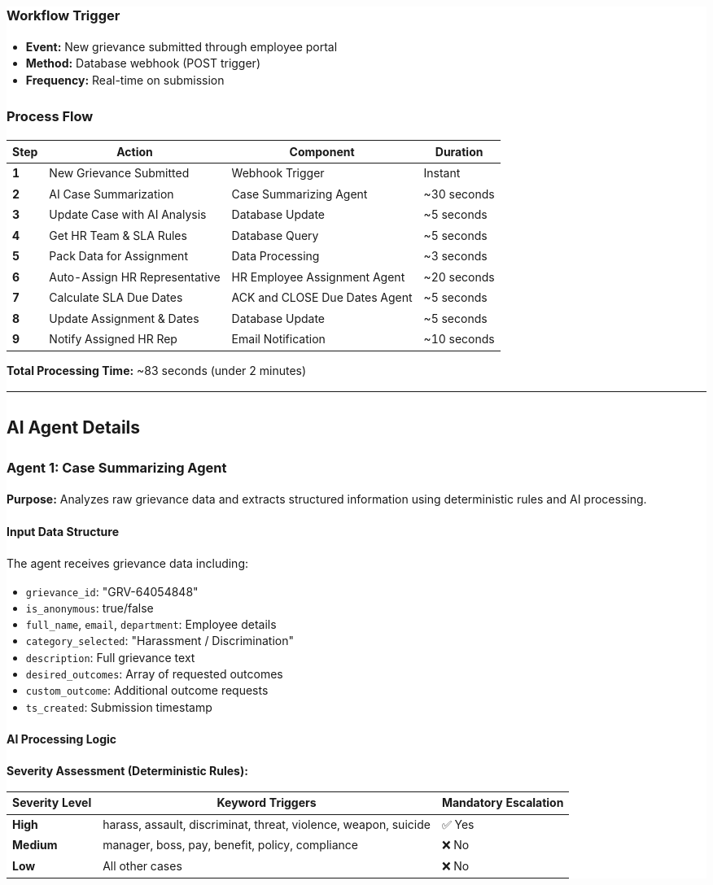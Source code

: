 ### Workflow Trigger
- **Event:** New grievance submitted through employee portal  
- **Method:** Database webhook (POST trigger)  
- **Frequency:** Real-time on submission

### Process Flow

| Step | Action | Component | Duration |
|------|--------|-----------|----------|
| **1** | New Grievance Submitted | Webhook Trigger | Instant |
| **2** | AI Case Summarization | Case Summarizing Agent | ~30 seconds |
| **3** | Update Case with AI Analysis | Database Update | ~5 seconds |
| **4** | Get HR Team & SLA Rules | Database Query | ~5 seconds |
| **5** | Pack Data for Assignment | Data Processing | ~3 seconds |
| **6** | Auto-Assign HR Representative | HR Employee Assignment Agent | ~20 seconds |
| **7** | Calculate SLA Due Dates | ACK and CLOSE Due Dates Agent | ~5 seconds |
| **8** | Update Assignment & Dates | Database Update | ~5 seconds |
| **9** | Notify Assigned HR Rep | Email Notification | ~10 seconds |

**Total Processing Time:** ~83 seconds (under 2 minutes)

---

## AI Agent Details

### Agent 1: Case Summarizing Agent

**Purpose:** Analyzes raw grievance data and extracts structured information using deterministic rules and AI processing.

#### Input Data Structure
The agent receives grievance data including:
- `grievance_id`: "GRV-64054848"
- `is_anonymous`: true/false
- `full_name`, `email`, `department`: Employee details
- `category_selected`: "Harassment / Discrimination" 
- `description`: Full grievance text
- `desired_outcomes`: Array of requested outcomes
- `custom_outcome`: Additional outcome requests
- `ts_created`: Submission timestamp

#### AI Processing Logic

**Severity Assessment (Deterministic Rules):**

| Severity Level | Keyword Triggers | Mandatory Escalation |
|----------------|------------------|---------------------|
| **High** | harass, assault, discriminat, threat, violence, weapon, suicide | ✅ Yes |
| **Medium** | manager, boss, pay, benefit, policy, compliance | ❌ No |
| **Low** | All other cases | ❌ No |
